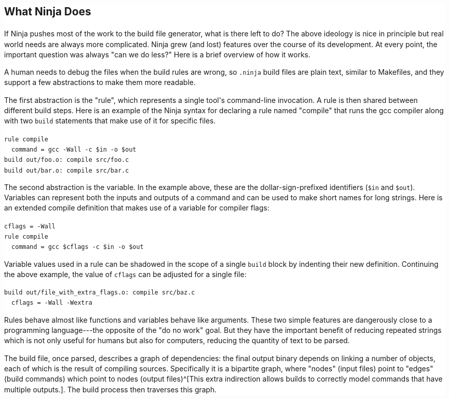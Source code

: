 ## What Ninja Does

If Ninja pushes most of the work to the build file generator, what is
there left to do?  The above ideology is nice in principle but real
world needs are always more complicated.  Ninja grew (and lost)
features over the course of its development. At every point, the
important question was always "can we do less?" Here is a brief overview of how it works.

A human needs to debug the files when the build rules are
wrong, so `.ninja` build files are plain text, similar to Makefiles, and
they support a few abstractions to make them more readable.

The first abstraction is the "rule", which represents a single tool's
command-line invocation.  A rule is then shared between different build steps.
Here is an example of the Ninja syntax for declaring a rule named
"compile" that runs the gcc compiler along with two `build` statements
that make use of it for specific files.

    rule compile
      command = gcc -Wall -c $in -o $out
    build out/foo.o: compile src/foo.c
    build out/bar.o: compile src/bar.c

The second abstraction is the variable.
In the example above, these are the dollar-sign-prefixed identifiers (`$in` and `$out`).
Variables can represent both the inputs
and outputs of a command and can be used to make short names for long strings.
Here is an extended compile definition that makes use of a variable for
compiler flags:

    cflags = -Wall
    rule compile
      command = gcc $cflags -c $in -o $out

Variable values used in a rule can be shadowed in the scope
of a single `build` block by indenting their new definition.
Continuing the above example, the value of `cflags` can be adjusted
for a single file:

    build out/file_with_extra_flags.o: compile src/baz.c
      cflags = -Wall -Wextra

Rules behave almost like functions and variables behave like arguments.
These two simple features are dangerously close to a programming
language---the opposite of the "do no work" goal.  But they have the
important benefit of reducing repeated strings which is not only useful 
for humans but also for computers, reducing the quantity of text
to be parsed.

The build file, once parsed, describes a graph of dependencies: the
final output binary depends on linking a number of objects,
each of which is the result of compiling sources.
Specifically it is a bipartite
graph, where "nodes" (input files) point to "edges" (build commands) which
point to nodes (output files)^[This extra indirection allows
builds to correctly model commands that have multiple outputs.].  The
build process then traverses this graph.
